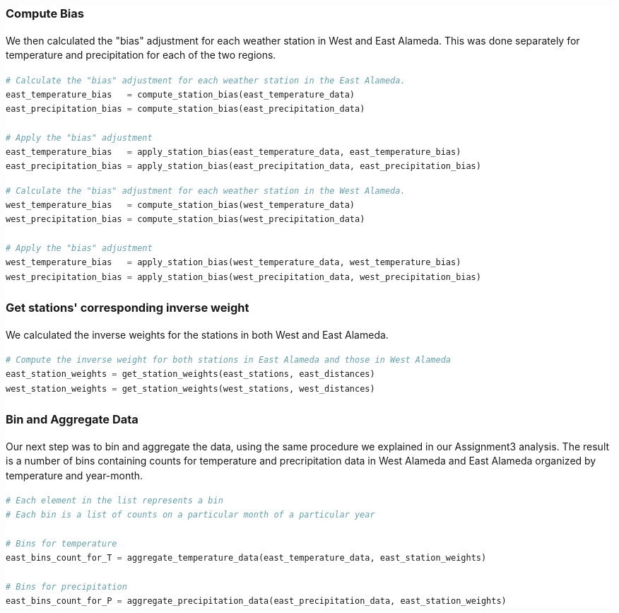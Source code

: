 

### Compute Bias

We then calculated the "bias" adjustment for each weather station in West and East Alameda. This was done separately for temperature and precipitation for each of the two regions. 


```python
# Calculate the "bias" adjustment for each weather station in the East Alameda. 
east_temperature_bias   = compute_station_bias(east_temperature_data)
east_precipitation_bias = compute_station_bias(east_precipitation_data)

# Apply the "bias" adjustment
east_temperature_bias   = apply_station_bias(east_temperature_data, east_temperature_bias)
east_precipitation_bias = apply_station_bias(east_precipitation_data, east_precipitation_bias)
```


```python
# Calculate the "bias" adjustment for each weather station in the West Alameda. 
west_temperature_bias   = compute_station_bias(west_temperature_data)
west_precipitation_bias = compute_station_bias(west_precipitation_data)

# Apply the "bias" adjustment
west_temperature_bias   = apply_station_bias(west_temperature_data, west_temperature_bias)
west_precipitation_bias = apply_station_bias(west_precipitation_data, west_precipitation_bias)
```

### Get stations' corresponding inverse weight

We calculated the inverse weights for the stations in both West and East Alameda.


```python
# Compute the inverse weight for both stations in East Alameda and those in West Alameda 
east_station_weights = get_station_weights(east_stations, east_distances)
west_station_weights = get_station_weights(west_stations, west_distances)
```

### Bin and Aggregate Data

Our next step was to bin and aggregate the data, using the same procedure we explained in our Assignment3 analysis. The result is a number of bins containing counts for temperature and precripitation data in West Alameda and East Alameda organized by temperature and year-month.


```python
# Each element in the list represents a bin 
# Each bin is a list of counts on a particular month of a particular year

# Bins for temperature 
east_bins_count_for_T = aggregate_temperature_data(east_temperature_data, east_station_weights)

# Bins for precipitation 
east_bins_count_for_P = aggregate_precipitation_data(east_precipitation_data, east_station_weights)
```
